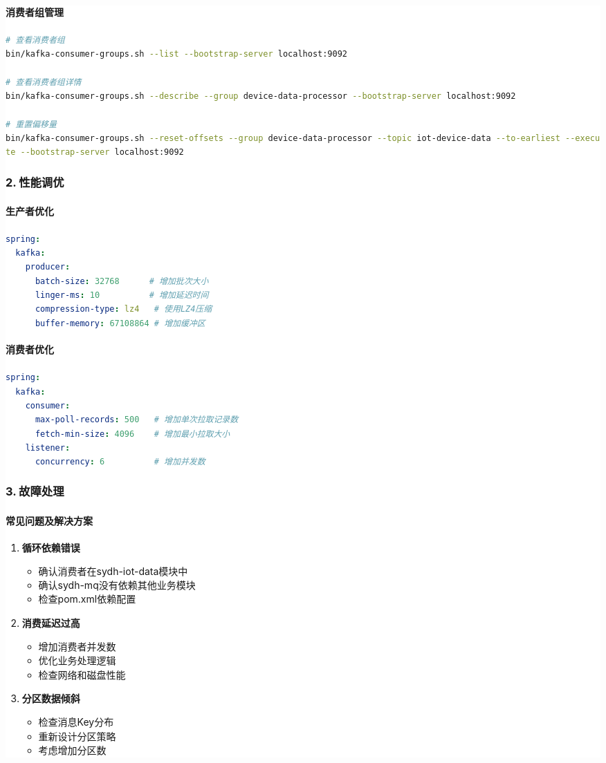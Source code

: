 #### 消费者组管理
```bash
# 查看消费者组
bin/kafka-consumer-groups.sh --list --bootstrap-server localhost:9092

# 查看消费者组详情
bin/kafka-consumer-groups.sh --describe --group device-data-processor --bootstrap-server localhost:9092

# 重置偏移量
bin/kafka-consumer-groups.sh --reset-offsets --group device-data-processor --topic iot-device-data --to-earliest --execute --bootstrap-server localhost:9092
```

### 2. 性能调优

#### 生产者优化
```yaml
spring:
  kafka:
    producer:
      batch-size: 32768      # 增加批次大小
      linger-ms: 10          # 增加延迟时间
      compression-type: lz4   # 使用LZ4压缩
      buffer-memory: 67108864 # 增加缓冲区
```

#### 消费者优化
```yaml
spring:
  kafka:
    consumer:
      max-poll-records: 500   # 增加单次拉取记录数
      fetch-min-size: 4096    # 增加最小拉取大小
    listener:
      concurrency: 6          # 增加并发数
```

### 3. 故障处理

#### 常见问题及解决方案

1. **循环依赖错误**
   - 确认消费者在sydh-iot-data模块中
   - 确认sydh-mq没有依赖其他业务模块
   - 检查pom.xml依赖配置

2. **消费延迟过高**
   - 增加消费者并发数
   - 优化业务处理逻辑
   - 检查网络和磁盘性能

3. **分区数据倾斜**
   - 检查消息Key分布
   - 重新设计分区策略
   - 考虑增加分区数
